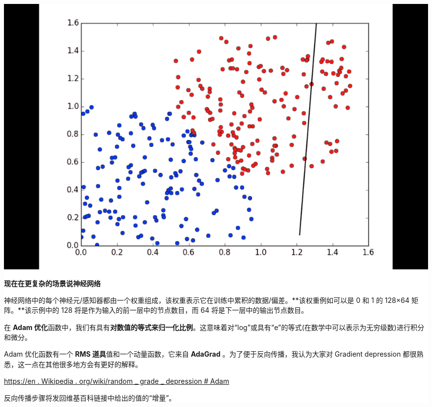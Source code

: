 ![](img/0baa1d2cb4ac1cf6f13fae21af2e9aea.png)

**现在在更复杂的场景说神经网络**

神经网络中的每个神经元/感知器都由一个权重组成，该权重表示它在训练中累积的数据/偏差。**该权重例如可以是 0 和 1 的 128×64 矩阵。**该示例中的 128 将是作为输入的前一层中的节点数目，而 64 将是下一层中的输出节点数目。

在 **Adam 优化**函数中，我们有具有**对数值的等式来归一化比例**。这意味着对“log”或具有“e”的等式(在数学中可以表示为无穷级数)进行积分和微分。

Adam 优化函数有一个 **RMS 道具**值和一个动量函数，它来自 **AdaGrad** 。为了便于反向传播，我认为大家对 Gradient depression 都很熟悉，这一点在其他很多地方会有更好的解释。

[https://en . Wikipedia . org/wiki/random _ grade _ depression # Adam](https://en.wikipedia.org/wiki/Stochastic_gradient_descent#Adam)

反向传播步骤将发回维基百科链接中给出的值的“增量”。
